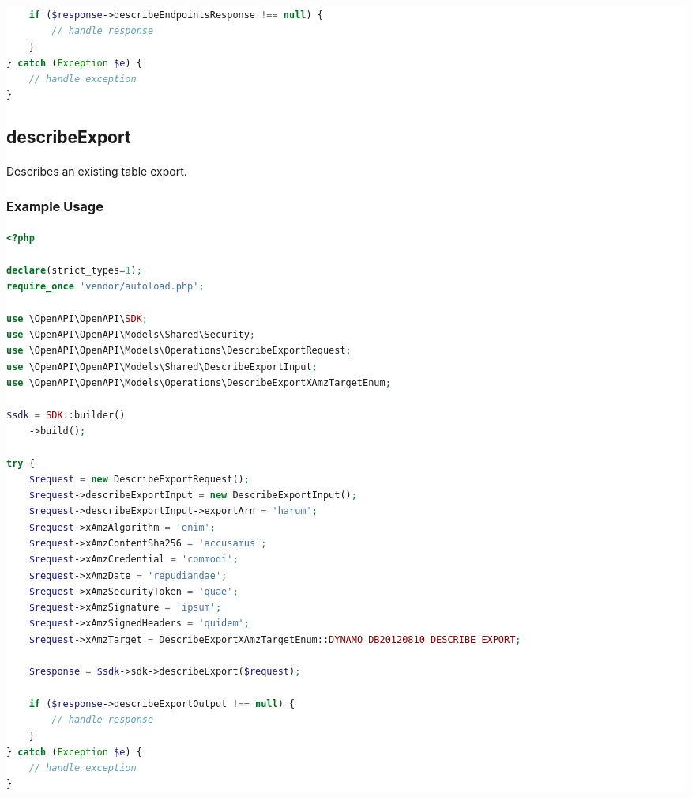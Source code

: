 ```php
    if ($response->describeEndpointsResponse !== null) {
        // handle response
    }
} catch (Exception $e) {
    // handle exception
}
```

## describeExport

Describes an existing table export.

### Example Usage

```php
<?php

declare(strict_types=1);
require_once 'vendor/autoload.php';

use \OpenAPI\OpenAPI\SDK;
use \OpenAPI\OpenAPI\Models\Shared\Security;
use \OpenAPI\OpenAPI\Models\Operations\DescribeExportRequest;
use \OpenAPI\OpenAPI\Models\Shared\DescribeExportInput;
use \OpenAPI\OpenAPI\Models\Operations\DescribeExportXAmzTargetEnum;

$sdk = SDK::builder()
    ->build();

try {
    $request = new DescribeExportRequest();
    $request->describeExportInput = new DescribeExportInput();
    $request->describeExportInput->exportArn = 'harum';
    $request->xAmzAlgorithm = 'enim';
    $request->xAmzContentSha256 = 'accusamus';
    $request->xAmzCredential = 'commodi';
    $request->xAmzDate = 'repudiandae';
    $request->xAmzSecurityToken = 'quae';
    $request->xAmzSignature = 'ipsum';
    $request->xAmzSignedHeaders = 'quidem';
    $request->xAmzTarget = DescribeExportXAmzTargetEnum::DYNAMO_DB20120810_DESCRIBE_EXPORT;

    $response = $sdk->sdk->describeExport($request);

    if ($response->describeExportOutput !== null) {
        // handle response
    }
} catch (Exception $e) {
    // handle exception
}
```
